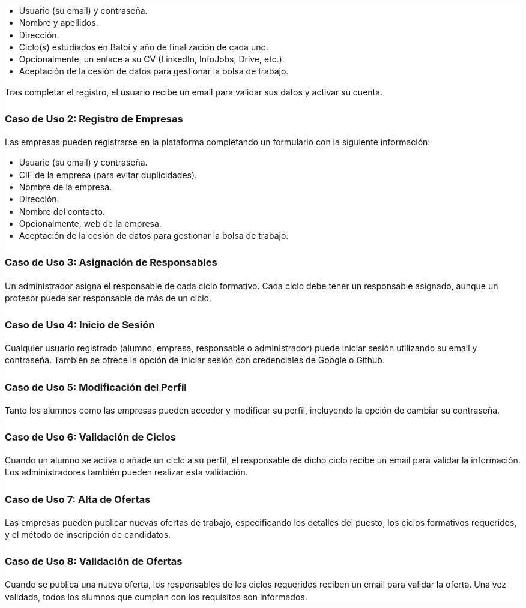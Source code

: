 - Usuario (su email) y contraseña.
- Nombre y apellidos.
- Dirección.
- Ciclo(s) estudiados en Batoi y año de finalización de cada uno.
- Opcionalmente, un enlace a su CV (LinkedIn, InfoJobs, Drive, etc.).
- Aceptación de la cesión de datos para gestionar la bolsa de trabajo.

Tras completar el registro, el usuario recibe un email para validar sus datos y activar su cuenta.

### Caso de Uso 2: Registro de Empresas

Las empresas pueden registrarse en la plataforma completando un formulario con la siguiente información:

- Usuario (su email) y contraseña.
- CIF de la empresa (para evitar duplicidades).
- Nombre de la empresa.
- Dirección.
- Nombre del contacto.
- Opcionalmente, web de la empresa.
- Aceptación de la cesión de datos para gestionar la bolsa de trabajo.

### Caso de Uso 3: Asignación de Responsables

Un administrador asigna el responsable de cada ciclo formativo. Cada ciclo debe tener un responsable asignado, aunque un profesor puede ser responsable de más de un ciclo.

### Caso de Uso 4: Inicio de Sesión

Cualquier usuario registrado (alumno, empresa, responsable o administrador) puede iniciar sesión utilizando su email y contraseña. También se ofrece la opción de iniciar sesión con credenciales de Google o Github.

### Caso de Uso 5: Modificación del Perfil

Tanto los alumnos como las empresas pueden acceder y modificar su perfil, incluyendo la opción de cambiar su contraseña.

### Caso de Uso 6: Validación de Ciclos

Cuando un alumno se activa o añade un ciclo a su perfil, el responsable de dicho ciclo recibe un email para validar la información. Los administradores también pueden realizar esta validación.

### Caso de Uso 7: Alta de Ofertas

Las empresas pueden publicar nuevas ofertas de trabajo, especificando los detalles del puesto, los ciclos formativos requeridos, y el método de inscripción de candidatos.

### Caso de Uso 8: Validación de Ofertas

Cuando se publica una nueva oferta, los responsables de los ciclos requeridos reciben un email para validar la oferta. Una vez validada, todos los alumnos que cumplan con los requisitos son informados.
